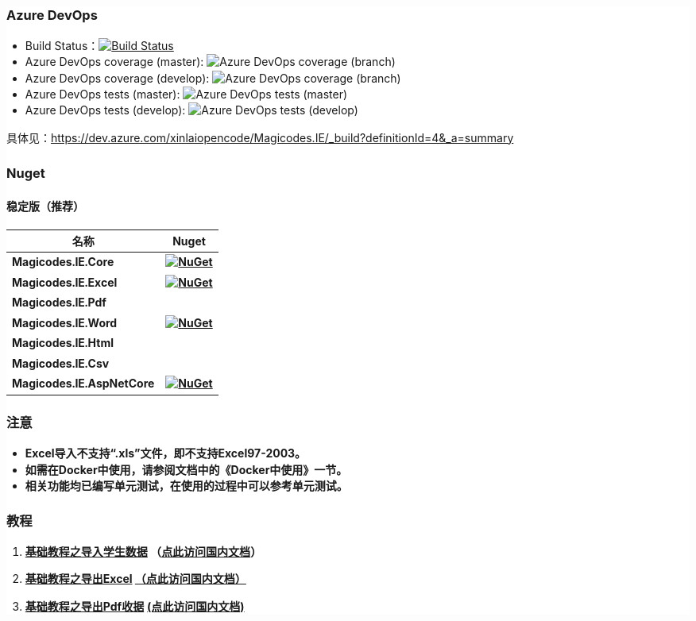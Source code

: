 ### Azure DevOps
- Build Status：[![Build Status](https://dev.azure.com/xinlaiopencode/Magicodes.IE/_apis/build/status/dotnetcore.Magicodes.IE?branchName=master)](https://dev.azure.com/xinlaiopencode/Magicodes.IE/_build/latest?definitionId=4&branchName=master)
- Azure DevOps coverage (master):  ![Azure DevOps coverage (branch)](https://img.shields.io/azure-devops/coverage/xinlaiopencode/Magicodes.IE/4/master)
- Azure DevOps coverage (develop):  ![Azure DevOps coverage (branch)](https://img.shields.io/azure-devops/coverage/xinlaiopencode/Magicodes.IE/4/develop)
- Azure DevOps tests (master):  ![Azure DevOps tests (master)](https://img.shields.io/azure-devops/tests/xinlaiopencode/Magicodes.IE/4/master)
- Azure DevOps tests (develop):  ![Azure DevOps tests (develop)](https://img.shields.io/azure-devops/tests/xinlaiopencode/Magicodes.IE/4/develop)

具体见：<https://dev.azure.com/xinlaiopencode/Magicodes.IE/_build?definitionId=4&_a=summary>

### Nuget

#### 稳定版（推荐）

| **名称** |      **Nuget**      |
|----------|:-------------:|
| **Magicodes.IE.Core** | **[![NuGet](https://buildstats.info/nuget/Magicodes.IE.Core)](https://www.nuget.org/packages/Magicodes.IE.Core)** |
| **Magicodes.IE.Excel** | **[![NuGet](https://buildstats.info/nuget/Magicodes.IE.Excel)](https://www.nuget.org/packages/Magicodes.IE.Excel)**   |
| **Magicodes.IE.Pdf** | **[![NuGet](https://buildstats.info/nuget/Magicodes.IE.Pdf)](https://www.nuget.org/packages/Magicodes.IE.Pdf)**   |
| **Magicodes.IE.Word** | **[![NuGet](https://buildstats.info/nuget/Magicodes.IE.Word)](https://www.nuget.org/packages/Magicodes.IE.Word)**   |
| **Magicodes.IE.Html** | **[![NuGet](https://buildstats.info/nuget/Magicodes.IE.Html)](https://www.nuget.org/packages/Magicodes.IE.Html)**   |
| **Magicodes.IE.Csv** | **[![NuGet](https://buildstats.info/nuget/Magicodes.IE.Csv)](https://www.nuget.org/packages/Magicodes.IE.Csv)**   |
| **Magicodes.IE.AspNetCore** | **[![NuGet](https://buildstats.info/nuget/Magicodes.IE.AspNetCore)](https://www.nuget.org/packages/Magicodes.IE.AspNetCore)**   |

### **注意**

- **Excel导入不支持“.xls”文件，即不支持Excel97-2003。**
- **如需在Docker中使用，请参阅文档中的《Docker中使用》一节。**
- **相关功能均已编写单元测试，在使用的过程中可以参考单元测试。**

### **教程**

1. **[基础教程之导入学生数据](docs/1.基础教程之导入学生数据.md "1.基础教程之导入学生数据")  （[点此访问国内文档](https://docs.xin-lai.com/2019/11/26/%E7%BB%84%E4%BB%B6/Magicodes.IE/1.%E5%9F%BA%E7%A1%80%E6%95%99%E7%A8%8B%E4%B9%8B%E5%AF%BC%E5%85%A5%E5%AD%A6%E7%94%9F%E6%95%B0%E6%8D%AE/)）**

2. **[基础教程之导出Excel](docs/2.基础教程之导出Excel.md "2.基础教程之导出Excel")  [（点此访问国内文档）](https://docs.xin-lai.com/2020/02/19/%E7%BB%84%E4%BB%B6/Magicodes.IE/2.Magicodes.IE%E5%9F%BA%E7%A1%80%E6%95%99%E7%A8%8B%E4%B9%8B%E5%AF%BC%E5%87%BAExcel/)**

3. **[基础教程之导出Pdf收据](docs/3.基础教程之导出Pdf收据.md "3.基础教程之导出Pdf收据")** [**(点此访问国内文档)**](https://docs.xin-lai.com/2020/02/25/%E7%BB%84%E4%BB%B6/Magicodes.IE/3.Magicodes.IE%E5%9F%BA%E7%A1%80%E6%95%99%E7%A8%8B%E4%B9%8B%E5%AF%BC%E5%87%BAPdf/)

